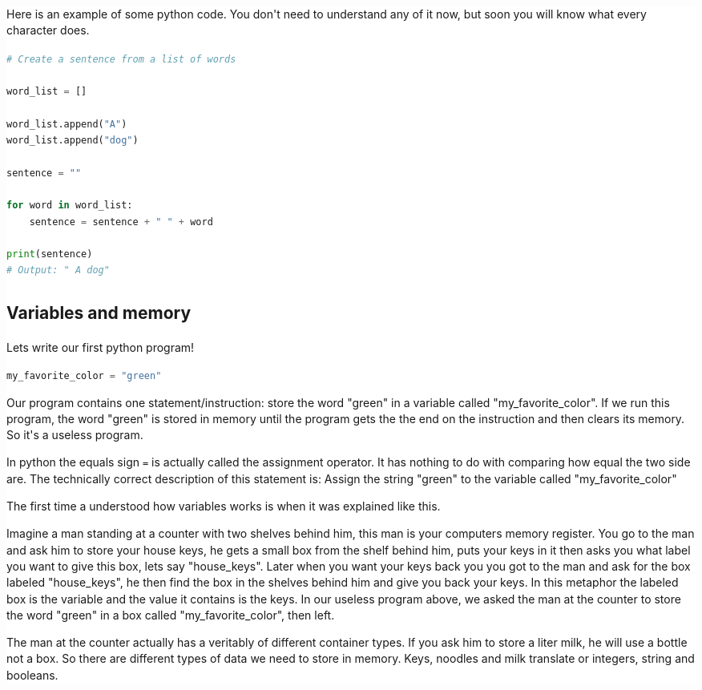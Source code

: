 Here is an example of some python code. You don't need to understand any of it now, but soon you will know what every character does.

```py
# Create a sentence from a list of words

word_list = []

word_list.append("A")
word_list.append("dog")

sentence = ""

for word in word_list:
    sentence = sentence + " " + word

print(sentence)
# Output: " A dog"
```

## Variables and memory

Lets write our first python program!

```py
my_favorite_color = "green"
```

Our program contains one statement/instruction: store the word "green" in a variable called "my_favorite_color".
If we run this program, the word "green" is stored in memory until the program gets the the end on the instruction and then clears its memory.
So it's a useless program.

In python the equals sign `=` is actually called the assignment operator. It has nothing to do with comparing how equal the two side are.
The technically correct description of this statement is: Assign the string "green" to the variable called "my_favorite_color"

The first time a understood how variables works is when it was explained like this.

Imagine a man standing at a counter with two shelves behind him, this man is your computers memory register.
You go to the man and ask him to store your house keys, he gets a small box from the shelf behind him, puts your keys in it then asks you what label you want to give this box, lets say "house_keys". Later when you want your keys back you you got to the man and ask for the box labeled "house_keys", he then find the box in the shelves behind him and give you back your keys.
In this metaphor the labeled box is the variable and the value it contains is the keys.
In our useless program above, we asked the man at the counter to store the word "green" in a box called "my_favorite_color", then left.

The man at the counter actually has a veritably of different container types. If you ask him to store a liter milk, he will use a bottle not a box.
So there are different types of data we need to store in memory. Keys, noodles and milk translate or integers, string and booleans.
